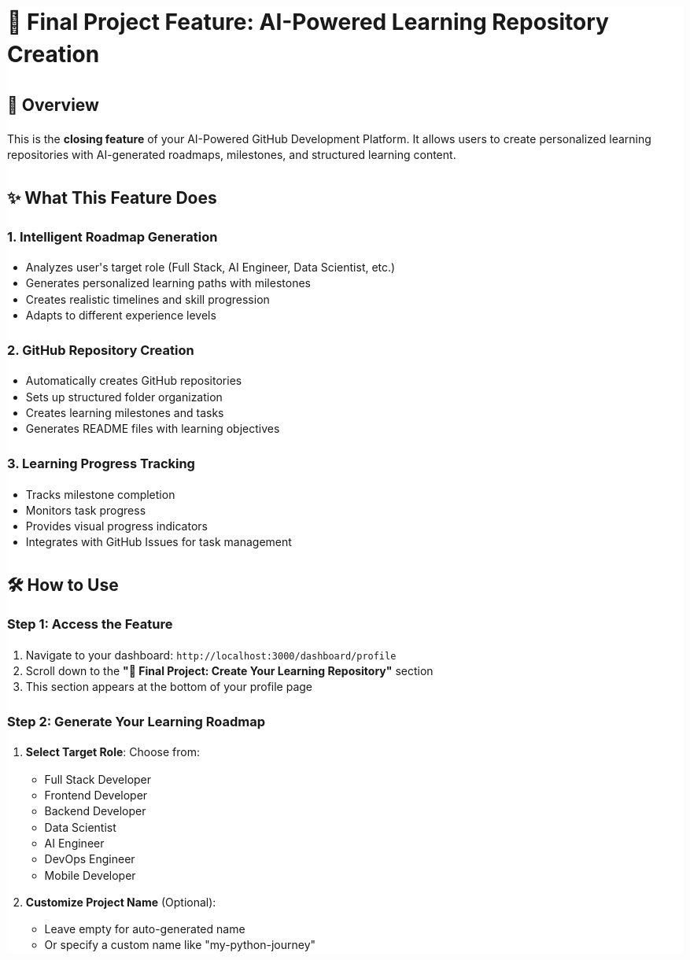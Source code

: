 # 🚀 Final Project Feature: AI-Powered Learning Repository Creation

## 🎯 Overview

This is the **closing feature** of your AI-Powered GitHub Development Platform. It allows users to create personalized learning repositories with AI-generated roadmaps, milestones, and structured learning content.

## ✨ What This Feature Does

### 1. **Intelligent Roadmap Generation**
- Analyzes user's target role (Full Stack, AI Engineer, Data Scientist, etc.)
- Generates personalized learning paths with milestones
- Creates realistic timelines and skill progression
- Adapts to different experience levels

### 2. **GitHub Repository Creation**
- Automatically creates GitHub repositories
- Sets up structured folder organization
- Creates learning milestones and tasks
- Generates README files with learning objectives

### 3. **Learning Progress Tracking**
- Tracks milestone completion
- Monitors task progress
- Provides visual progress indicators
- Integrates with GitHub Issues for task management

## 🛠️ How to Use

### Step 1: Access the Feature
1. Navigate to your dashboard: `http://localhost:3000/dashboard/profile`
2. Scroll down to the **"🚀 Final Project: Create Your Learning Repository"** section
3. This section appears at the bottom of your profile page

### Step 2: Generate Your Learning Roadmap
1. **Select Target Role**: Choose from:
   - Full Stack Developer
   - Frontend Developer
   - Backend Developer
   - Data Scientist
   - AI Engineer
   - DevOps Engineer
   - Mobile Developer

2. **Customize Project Name** (Optional):
   - Leave empty for auto-generated name
   - Or specify a custom name like "my-python-journey"
